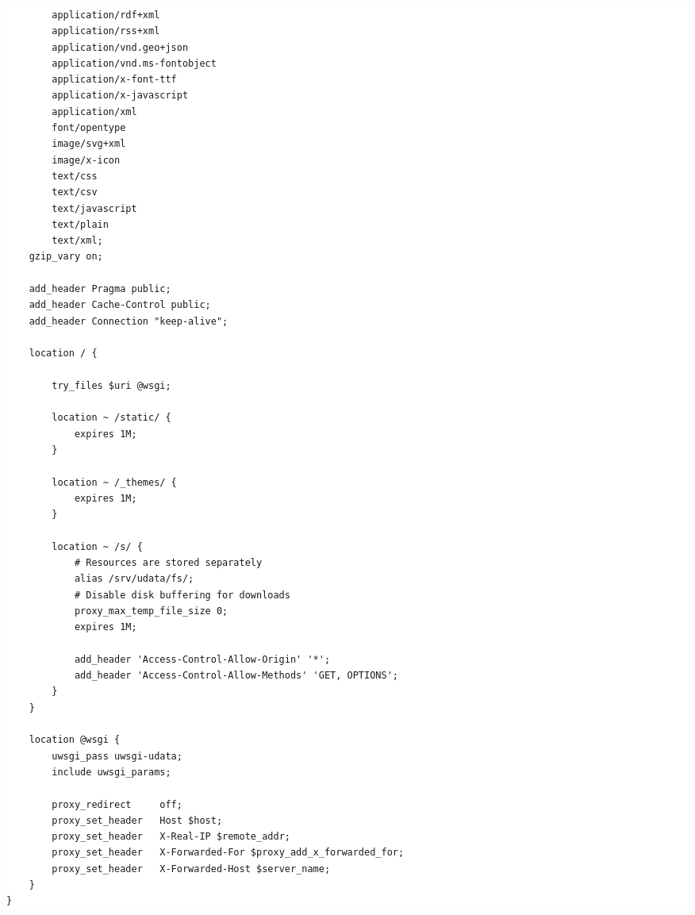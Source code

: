 ```nginx
        application/rdf+xml
        application/rss+xml
        application/vnd.geo+json
        application/vnd.ms-fontobject
        application/x-font-ttf
        application/x-javascript
        application/xml
        font/opentype
        image/svg+xml
        image/x-icon
        text/css
        text/csv
        text/javascript
        text/plain
        text/xml;
    gzip_vary on;

    add_header Pragma public;
    add_header Cache-Control public;
    add_header Connection "keep-alive";

    location / {

        try_files $uri @wsgi;

        location ~ /static/ {
            expires 1M;
        }

        location ~ /_themes/ {
            expires 1M;
        }

        location ~ /s/ {
            # Resources are stored separately
            alias /srv/udata/fs/;
            # Disable disk buffering for downloads
            proxy_max_temp_file_size 0;
            expires 1M;

            add_header 'Access-Control-Allow-Origin' '*';
            add_header 'Access-Control-Allow-Methods' 'GET, OPTIONS';
        }
    }

    location @wsgi {
        uwsgi_pass uwsgi-udata;
        include uwsgi_params;

        proxy_redirect     off;
        proxy_set_header   Host $host;
        proxy_set_header   X-Real-IP $remote_addr;
        proxy_set_header   X-Forwarded-For $proxy_add_x_forwarded_for;
        proxy_set_header   X-Forwarded-Host $server_name;
    }
}
```
